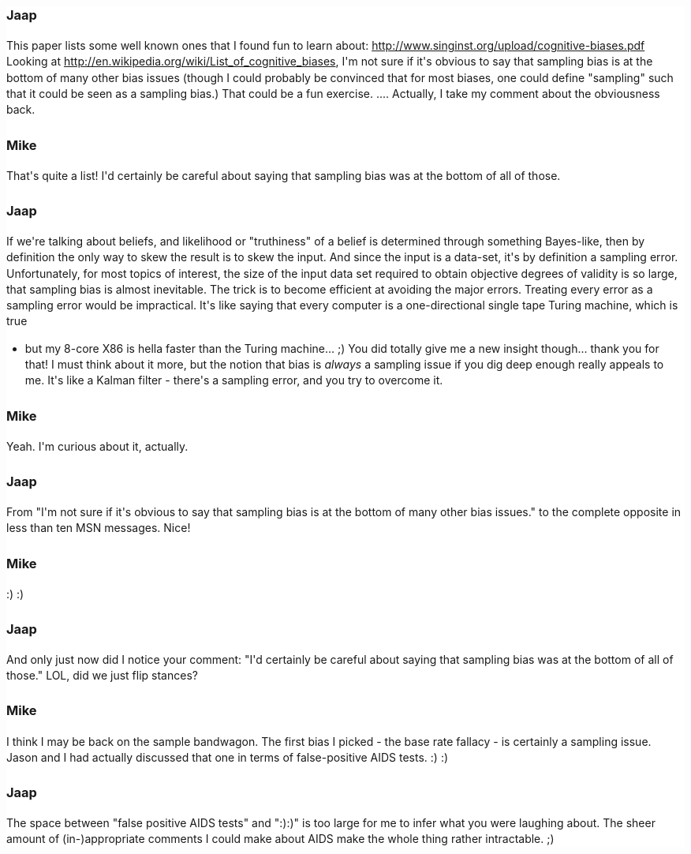 ### Jaap
This paper lists some well known ones that I found fun to learn about: http://www.singinst.org/upload/cognitive-biases.pdf
Looking at http://en.wikipedia.org/wiki/List_of_cognitive_biases, I'm not sure if
it's obvious to say that sampling bias is at the bottom of many other bias issues
(though I could probably be convinced that for most biases, one could define "sampling"
such that it could be seen as a sampling bias.) That could be a fun exercise. ....
Actually, I take my comment about the obviousness back.

### Mike
That's quite a list! I'd certainly be careful about saying that sampling bias was
at the bottom of all of those.

### Jaap
If we're talking about beliefs, and likelihood or "truthiness" of a belief is determined
through something Bayes-like, then by definition the only way to skew the result
is to skew the input. And since the input is a data-set, it's by definition a sampling
error. Unfortunately, for most topics of interest, the size of the input data set
required to obtain objective degrees of validity is so large, that sampling bias
is almost inevitable. The trick is to become efficient at avoiding the major errors.
Treating every error as a sampling error would be impractical. It's like saying
that every computer is a one-directional single tape Turing machine, which is true
- but my 8-core X86 is hella faster than the Turing machine... ;) You did totally
give me a new insight though... thank you for that! I must think about it more,
but the notion that bias is *always* a sampling issue if you dig deep enough really
appeals to me. It's like a Kalman filter - there's a sampling error, and you try
to overcome it.

### Mike
Yeah. I'm curious about it, actually.

### Jaap
From "I'm not sure if it's obvious to say that sampling bias is at the bottom of
many other bias issues." to the complete opposite in less than ten MSN messages.
Nice!

### Mike
:) :)

### Jaap
And only just now did I notice your comment: "I'd certainly be careful about saying
that sampling bias was at the bottom of all of those." LOL, did we just flip stances?

### Mike
I think I may be back on the sample bandwagon. The first bias I picked - the base
rate fallacy - is certainly a sampling issue. Jason and I had actually discussed
that one in terms of false-positive AIDS tests. :) :)

### Jaap
The space between "false positive AIDS tests" and ":):)" is too large for me to
infer what you were laughing about. The sheer amount of (in-)appropriate comments
I could make about AIDS make the whole thing rather intractable. ;)
